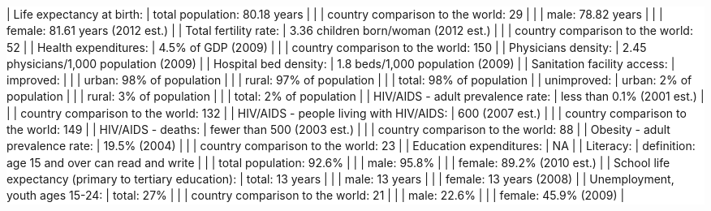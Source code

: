 | Life expectancy at birth: | total population: 80.18 years |
| | country comparison to the world: 29 |
| | male: 78.82 years |
| | female: 81.61 years (2012 est.) |
| Total fertility rate: | 3.36 children born/woman (2012 est.) |
| | country comparison to the world: 52 |
| Health expenditures: | 4.5% of GDP (2009) |
| | country comparison to the world: 150 |
| Physicians density: | 2.45 physicians/1,000 population (2009) |
| Hospital bed density: | 1.8 beds/1,000 population (2009) |
| Sanitation facility access: | improved: |
| | urban: 98% of population |
| | rural: 97% of population |
| | total: 98% of population |
| unimproved: | urban: 2% of population |
| | rural: 3% of population |
| | total: 2% of population |
| HIV/AIDS - adult prevalence rate: | less than 0.1% (2001 est.) |
| | country comparison to the world: 132 |
| HIV/AIDS - people living with HIV/AIDS: | 600 (2007 est.) |
| | country comparison to the world: 149 |
| HIV/AIDS - deaths: | fewer than 500 (2003 est.) |
| | country comparison to the world: 88 |
| Obesity - adult prevalence rate: | 19.5% (2004) |
| | country comparison to the world: 23 |
| Education expenditures: | NA |
| Literacy: | definition: age 15 and over can read and write |
| | total population: 92.6% |
| | male: 95.8% |
| | female: 89.2% (2010 est.) |
| School life expectancy (primary to tertiary education): | total: 13 years |
| | male: 13 years |
| | female: 13 years (2008) |
| Unemployment, youth ages 15-24: | total: 27% |
| | country comparison to the world: 21 |
| | male: 22.6% |
| | female: 45.9% (2009) |
